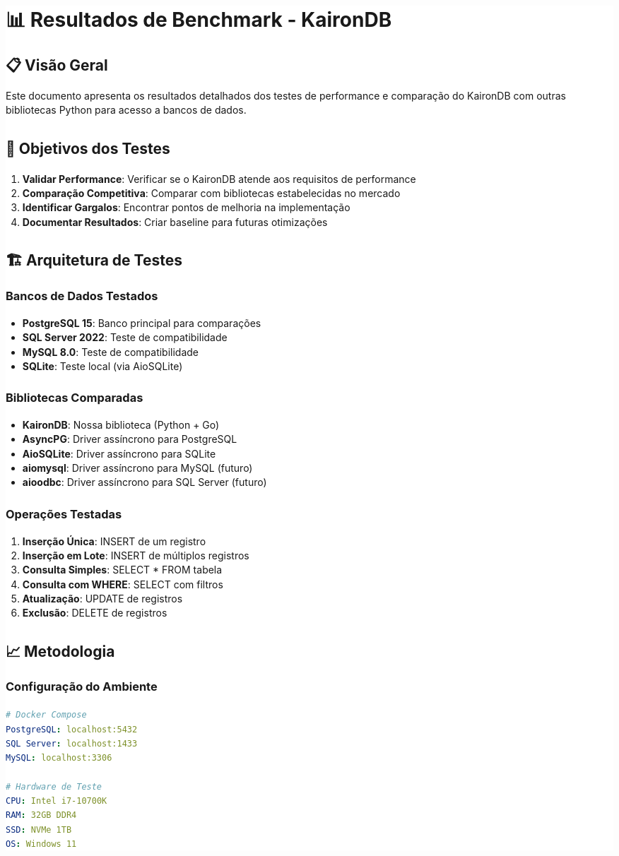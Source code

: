 # 📊 Resultados de Benchmark - KaironDB

## 📋 Visão Geral

Este documento apresenta os resultados detalhados dos testes de performance e comparação do KaironDB com outras bibliotecas Python para acesso a bancos de dados.

## 🎯 Objetivos dos Testes

1. **Validar Performance**: Verificar se o KaironDB atende aos requisitos de performance
2. **Comparação Competitiva**: Comparar com bibliotecas estabelecidas no mercado
3. **Identificar Gargalos**: Encontrar pontos de melhoria na implementação
4. **Documentar Resultados**: Criar baseline para futuras otimizações

## 🏗️ Arquitetura de Testes

### Bancos de Dados Testados
- **PostgreSQL 15**: Banco principal para comparações
- **SQL Server 2022**: Teste de compatibilidade
- **MySQL 8.0**: Teste de compatibilidade
- **SQLite**: Teste local (via AioSQLite)

### Bibliotecas Comparadas
- **KaironDB**: Nossa biblioteca (Python + Go)
- **AsyncPG**: Driver assíncrono para PostgreSQL
- **AioSQLite**: Driver assíncrono para SQLite
- **aiomysql**: Driver assíncrono para MySQL (futuro)
- **aioodbc**: Driver assíncrono para SQL Server (futuro)

### Operações Testadas
1. **Inserção Única**: INSERT de um registro
2. **Inserção em Lote**: INSERT de múltiplos registros
3. **Consulta Simples**: SELECT * FROM tabela
4. **Consulta com WHERE**: SELECT com filtros
5. **Atualização**: UPDATE de registros
6. **Exclusão**: DELETE de registros

## 📈 Metodologia

### Configuração do Ambiente
```yaml
# Docker Compose
PostgreSQL: localhost:5432
SQL Server: localhost:1433  
MySQL: localhost:3306

# Hardware de Teste
CPU: Intel i7-10700K
RAM: 32GB DDR4
SSD: NVMe 1TB
OS: Windows 11
```
